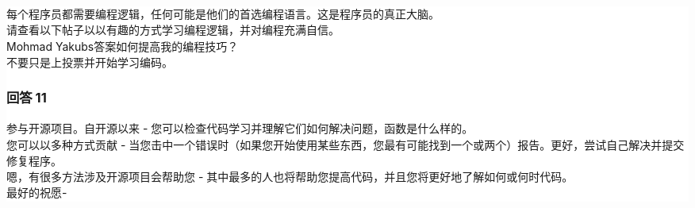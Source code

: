 每个程序员都需要编程逻辑，任何可能是他们的首选编程语言。这是程序员的真正大脑。  
请查看以下帖子以以有趣的方式学习编程逻辑，并对编程充满自信。  
Mohmad Yakubs答案如何提高我的编程技巧？  
不要只是上投票并开始学习编码。  
### 回答 11
参与开源项目。自开源以来 - 您可以检查代码学习并理解它们如何解决问题，函数是什么样的。  
您可以以多种方式贡献 - 当您击中一个错误时（如果您开始使用某些东西，您最有可能找到一个或两个）报告。更好，尝试自己解决并提交修复程序。  
嗯，有很多方法涉及开源项目会帮助您 - 其中最多的人也将帮助您提高代码，并且您将更好地了解如何或何时代码。  
最好的祝愿-  
